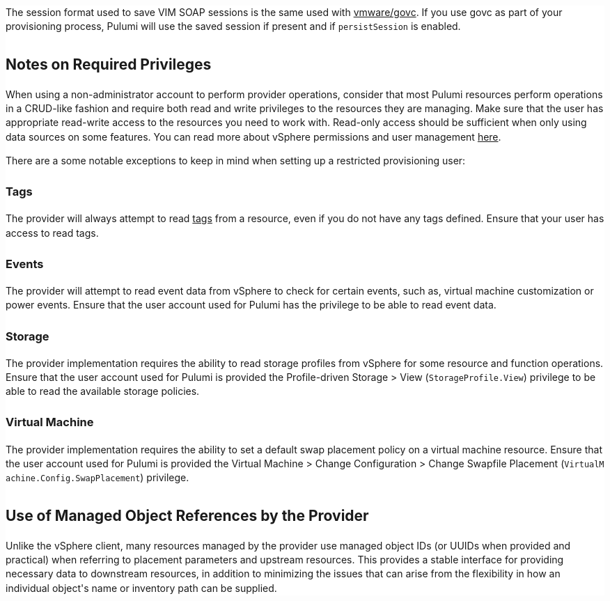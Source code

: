 The session format used to save VIM SOAP sessions is the same used
with [vmware/govc](https://github.com/vmware/govmomi/tree/main/govc). If you use govc as part of your provisioning
process, Pulumi will use the saved session if present and if
`persistSession` is enabled.
## Notes on Required Privileges

When using a non-administrator account to perform provider operations, consider
that most Pulumi resources perform operations in a CRUD-like fashion and
require both read and write privileges to the resources they are managing. Make
sure that the user has appropriate read-write access to the resources you need
to work with. Read-only access should be sufficient when only using data
sources on some features. You can read more about vSphere permissions and user
management [here](https://docs.vmware.com/en/VMware-vSphere/8.0/vsphere-security/GUID-5372F580-5C23-4E9C-8A4E-EF1B4DD9033E.html).

There are a some notable exceptions to keep in mind when setting up a restricted
provisioning user:
### Tags

The provider will always attempt to read [tags](https://docs.vmware.com/en/VMware-vSphere/8.0/vsphere-vcenter-esxi-management/GUID-E8E854DD-AA97-4E0C-8419-CE84F93C4058.html) from a
resource, even if you do not have any tags defined. Ensure that your user has
access to read tags.
### Events

The provider will attempt to read event data from vSphere to check for certain
events, such as, virtual machine customization or power events. Ensure that the
user account used for Pulumi has the privilege to be able to read event data.
### Storage

The provider implementation requires the ability to read storage profiles
from vSphere for some resource and function operations. Ensure that the
user account used for Pulumi is provided the Profile-driven Storage > View
(`StorageProfile.View`) privilege to be able to read the available storage
policies.
### Virtual Machine

The provider implementation requires the ability to set a default swap
placement policy on a virtual machine resource. Ensure that the user account
used for Pulumi is provided the Virtual Machine > Change Configuration >
Change Swapfile Placement (`VirtualMachine.Config.SwapPlacement`) privilege.
## Use of Managed Object References by the Provider

Unlike the vSphere client, many resources managed by the provider
use managed object IDs (or UUIDs when provided and practical) when referring
to placement parameters and upstream resources. This provides a stable
interface for providing necessary data to downstream resources, in addition to
minimizing the issues that can arise from the flexibility in how an individual
object's name or inventory path can be supplied.
